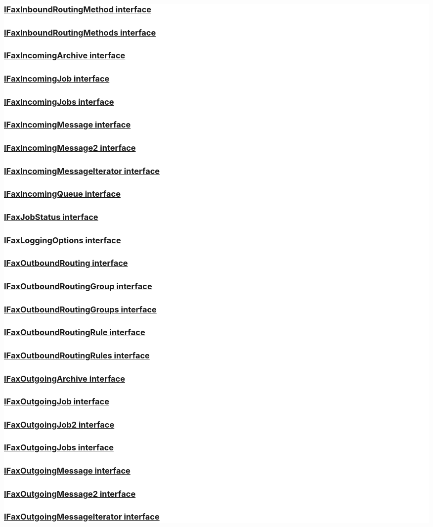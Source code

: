 ### [IFaxInboundRoutingMethod interface](../faxcomex/nn-faxcomex-ifaxinboundroutingmethod.md)
### [IFaxInboundRoutingMethods interface](../faxcomex/nn-faxcomex-ifaxinboundroutingmethods.md)
### [IFaxIncomingArchive interface](../faxcomex/nn-faxcomex-ifaxincomingarchive.md)
### [IFaxIncomingJob interface](../faxcomex/nn-faxcomex-ifaxincomingjob.md)
### [IFaxIncomingJobs interface](../faxcomex/nn-faxcomex-ifaxincomingjobs.md)
### [IFaxIncomingMessage interface](../faxcomex/nn-faxcomex-ifaxincomingmessage.md)
### [IFaxIncomingMessage2 interface](../faxcomex/nn-faxcomex-ifaxincomingmessage2.md)
### [IFaxIncomingMessageIterator interface](../faxcomex/nn-faxcomex-ifaxincomingmessageiterator.md)
### [IFaxIncomingQueue interface](../faxcomex/nn-faxcomex-ifaxincomingqueue.md)
### [IFaxJobStatus interface](../faxcomex/nn-faxcomex-ifaxjobstatus.md)
### [IFaxLoggingOptions interface](../faxcomex/nn-faxcomex-ifaxloggingoptions.md)
### [IFaxOutboundRouting interface](../faxcomex/nn-faxcomex-ifaxoutboundrouting.md)
### [IFaxOutboundRoutingGroup interface](../faxcomex/nn-faxcomex-ifaxoutboundroutinggroup.md)
### [IFaxOutboundRoutingGroups interface](../faxcomex/nn-faxcomex-ifaxoutboundroutinggroups.md)
### [IFaxOutboundRoutingRule interface](../faxcomex/nn-faxcomex-ifaxoutboundroutingrule.md)
### [IFaxOutboundRoutingRules interface](../faxcomex/nn-faxcomex-ifaxoutboundroutingrules.md)
### [IFaxOutgoingArchive interface](../faxcomex/nn-faxcomex-ifaxoutgoingarchive.md)
### [IFaxOutgoingJob interface](../faxcomex/nn-faxcomex-ifaxoutgoingjob.md)
### [IFaxOutgoingJob2 interface](../faxcomex/nn-faxcomex-ifaxoutgoingjob2.md)
### [IFaxOutgoingJobs interface](../faxcomex/nn-faxcomex-ifaxoutgoingjobs.md)
### [IFaxOutgoingMessage interface](../faxcomex/nn-faxcomex-ifaxoutgoingmessage.md)
### [IFaxOutgoingMessage2 interface](../faxcomex/nn-faxcomex-ifaxoutgoingmessage2.md)
### [IFaxOutgoingMessageIterator interface](../faxcomex/nn-faxcomex-ifaxoutgoingmessageiterator.md)
